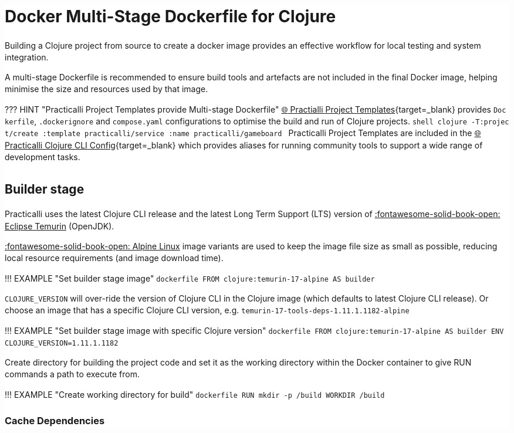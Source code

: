# Docker Multi-Stage Dockerfile for Clojure

Building a Clojure project from source to create a docker image provides an effective workflow for local testing and system integration.

A multi-stage Dockerfile is recommended to ensure build tools and artefacts are not included in the final Docker image, helping minimise the size and resources used by that image.

??? HINT "Practicalli Project Templates provide Multi-stage Dockerfile"
    [:globe_with_meridians: Practialli Project Templates](https://practical.li/clojure/clojure-cli/projects/templates/){target=_blank} provides `Dockerfile`, `.dockerignore` and `compose.yaml` configurations to optimise the build and run of Clojure projects.
    ```shell
    clojure -T:project/create :template practicalli/service :name practicalli/gameboard
    ```
    Practicalli Project Templates are included in the [:globe_with_meridians: Practicalli Clojure CLI Config](https://practical.li/clojure/clojure-cli/practicalli-config/){target=_blank} which provides aliases for running community tools to support a wide range of development tasks.

## Builder stage

Practicalli uses the latest Clojure CLI release and the latest Long Term Support (LTS) version of [:fontawesome-solid-book-open: Eclipse Temurin](images.md#openjdk) (OpenJDK).

[:fontawesome-solid-book-open: Alpine Linux](images.md#alpine-linux) image variants are used to keep the image file size as small as possible, reducing local resource requirements (and image download time).

!!! EXAMPLE "Set builder stage image"
    ```dockerfile
    FROM clojure:temurin-17-alpine AS builder
    ```

`CLOJURE_VERSION` will over-ride the version of Clojure CLI in the Clojure image (which defaults to latest Clojure CLI release). Or choose an image that has a specific Clojure CLI version, e.g. `temurin-17-tools-deps-1.11.1.1182-alpine`


!!! EXAMPLE "Set builder stage image with specific Clojure version"
    ```dockerfile
    FROM clojure:temurin-17-alpine AS builder
    ENV CLOJURE_VERSION=1.11.1.1182
    ```

Create directory for building the project code and set it as the working directory within the Docker container to give RUN commands a path to execute from.

!!! EXAMPLE "Create working directory for build"
    ```dockerfile
    RUN mkdir -p /build
    WORKDIR /build
    ```

### Cache Dependencies
